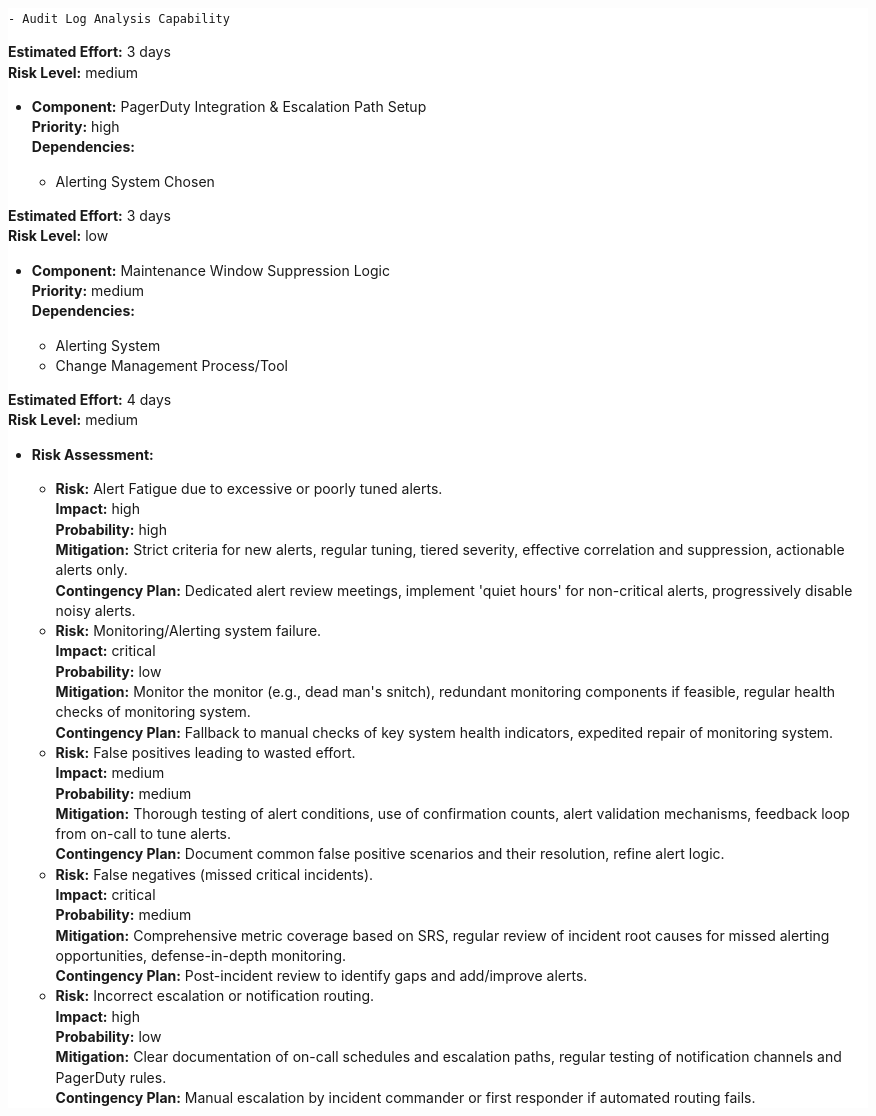     - Audit Log Analysis Capability
    
**Estimated Effort:** 3 days  
**Risk Level:** medium  
  - **Component:** PagerDuty Integration & Escalation Path Setup  
**Priority:** high  
**Dependencies:**
    
    - Alerting System Chosen
    
**Estimated Effort:** 3 days  
**Risk Level:** low  
  - **Component:** Maintenance Window Suppression Logic  
**Priority:** medium  
**Dependencies:**
    
    - Alerting System
    - Change Management Process/Tool
    
**Estimated Effort:** 4 days  
**Risk Level:** medium  
  
- **Risk Assessment:**
  
  - **Risk:** Alert Fatigue due to excessive or poorly tuned alerts.  
**Impact:** high  
**Probability:** high  
**Mitigation:** Strict criteria for new alerts, regular tuning, tiered severity, effective correlation and suppression, actionable alerts only.  
**Contingency Plan:** Dedicated alert review meetings, implement 'quiet hours' for non-critical alerts, progressively disable noisy alerts.  
  - **Risk:** Monitoring/Alerting system failure.  
**Impact:** critical  
**Probability:** low  
**Mitigation:** Monitor the monitor (e.g., dead man's snitch), redundant monitoring components if feasible, regular health checks of monitoring system.  
**Contingency Plan:** Fallback to manual checks of key system health indicators, expedited repair of monitoring system.  
  - **Risk:** False positives leading to wasted effort.  
**Impact:** medium  
**Probability:** medium  
**Mitigation:** Thorough testing of alert conditions, use of confirmation counts, alert validation mechanisms, feedback loop from on-call to tune alerts.  
**Contingency Plan:** Document common false positive scenarios and their resolution, refine alert logic.  
  - **Risk:** False negatives (missed critical incidents).  
**Impact:** critical  
**Probability:** medium  
**Mitigation:** Comprehensive metric coverage based on SRS, regular review of incident root causes for missed alerting opportunities, defense-in-depth monitoring.  
**Contingency Plan:** Post-incident review to identify gaps and add/improve alerts.  
  - **Risk:** Incorrect escalation or notification routing.  
**Impact:** high  
**Probability:** low  
**Mitigation:** Clear documentation of on-call schedules and escalation paths, regular testing of notification channels and PagerDuty rules.  
**Contingency Plan:** Manual escalation by incident commander or first responder if automated routing fails.  
  